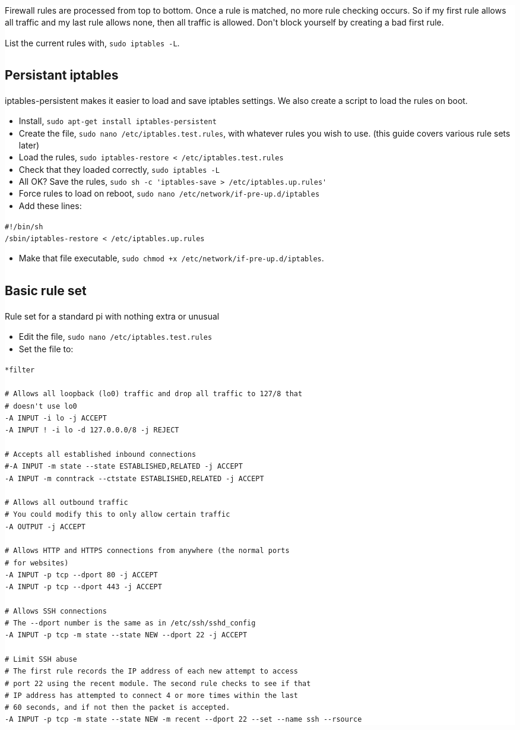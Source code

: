 Firewall rules are processed from top to bottom. Once a rule is matched, no more rule checking occurs. So if my first rule allows all traffic and my last rule allows none, then all traffic is allowed. Don't block yourself by creating a bad first rule.

List the current rules with, `sudo iptables -L`.

## <a name="2"></a>Persistant iptables

iptables-persistent makes it easier to load and save iptables settings. We also create a script to load the rules on boot.

+ Install, `sudo apt-get install iptables-persistent`
+ Create the file, `sudo nano /etc/iptables.test.rules`, with whatever rules you wish to use. (this guide covers various rule sets later)
+ Load the rules, `sudo iptables-restore < /etc/iptables.test.rules`
+ Check that they loaded correctly, `sudo iptables -L`
+ All OK? Save the rules, `sudo sh -c 'iptables-save > /etc/iptables.up.rules'`
+ Force rules to load on reboot, `sudo nano /etc/network/if-pre-up.d/iptables`
+ Add these lines:

```
#!/bin/sh
/sbin/iptables-restore < /etc/iptables.up.rules
```

+ Make that file executable, `sudo chmod +x /etc/network/if-pre-up.d/iptables`.


## <a name="3"></a>Basic rule set

Rule set for a standard pi with nothing extra or unusual

+ Edit the file, `sudo nano /etc/iptables.test.rules`
+ Set the file to:

```
*filter

# Allows all loopback (lo0) traffic and drop all traffic to 127/8 that
# doesn't use lo0
-A INPUT -i lo -j ACCEPT
-A INPUT ! -i lo -d 127.0.0.0/8 -j REJECT

# Accepts all established inbound connections
#-A INPUT -m state --state ESTABLISHED,RELATED -j ACCEPT
-A INPUT -m conntrack --ctstate ESTABLISHED,RELATED -j ACCEPT

# Allows all outbound traffic
# You could modify this to only allow certain traffic
-A OUTPUT -j ACCEPT

# Allows HTTP and HTTPS connections from anywhere (the normal ports
# for websites)
-A INPUT -p tcp --dport 80 -j ACCEPT
-A INPUT -p tcp --dport 443 -j ACCEPT

# Allows SSH connections
# The --dport number is the same as in /etc/ssh/sshd_config
-A INPUT -p tcp -m state --state NEW --dport 22 -j ACCEPT

# Limit SSH abuse
# The first rule records the IP address of each new attempt to access
# port 22 using the recent module. The second rule checks to see if that
# IP address has attempted to connect 4 or more times within the last
# 60 seconds, and if not then the packet is accepted.
-A INPUT -p tcp -m state --state NEW -m recent --dport 22 --set --name ssh --rsource
```